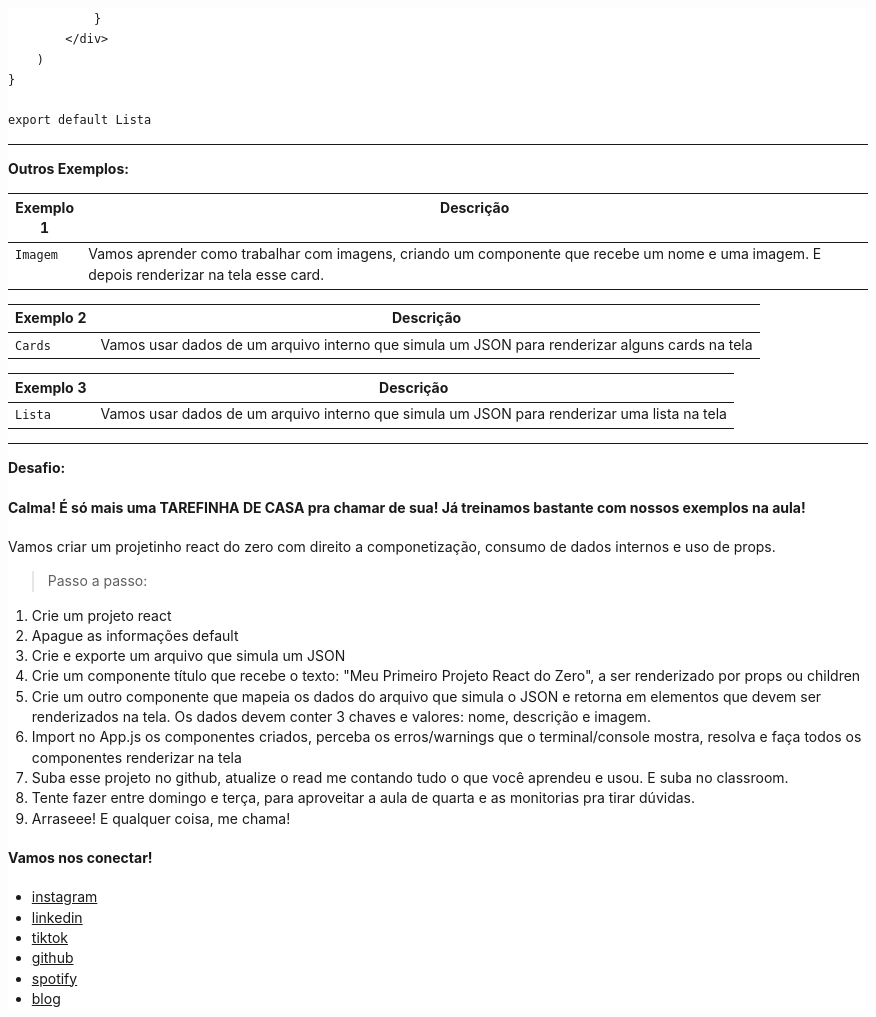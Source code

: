 ```
            }
        </div>
    )
}

export default Lista
```
_______

**Outros Exemplos:**


| Exemplo 1 | Descrição |
| --- | --- |
| `Imagem` |  Vamos aprender como trabalhar com imagens, criando um componente que recebe um nome e uma imagem. E depois renderizar na tela esse card.|

| Exemplo 2 | Descrição |
| --- | --- |
| `Cards` | Vamos usar dados de um arquivo interno que simula um JSON para renderizar alguns cards na tela|

| Exemplo 3 | Descrição |
| --- | --- |
| `Lista` | Vamos usar dados de um arquivo interno que simula um JSON para renderizar uma lista na tela|

---
**Desafio:**

#### Calma! É só mais uma TAREFINHA DE CASA pra chamar de sua! Já treinamos bastante com nossos exemplos na aula!

Vamos criar um projetinho react do zero com direito a componetização, consumo de dados internos e uso de props.


> Passo a passo:
1) Crie um projeto react
2) Apague as informações default
3) Crie e exporte um arquivo que simula um JSON
4) Crie um componente título que recebe o texto: "Meu Primeiro Projeto React do Zero", a ser renderizado por props ou children
5) Crie um outro componente que mapeia os dados do arquivo que simula o JSON e retorna em elementos que devem ser renderizados na tela. Os dados devem conter 3 chaves e valores: nome, descrição e imagem.
6) Import no App.js os componentes criados, perceba os erros/warnings que o terminal/console mostra, resolva e faça todos os componentes renderizar na tela 
7) Suba esse projeto no github, atualize o read me contando tudo o que você aprendeu e usou. E suba no classroom.
8) Tente fazer entre domingo e terça, para aproveitar a aula de quarta e as monitorias pra tirar dúvidas.
9) Arraseee! E qualquer coisa, me chama!


#### Vamos nos conectar!
- [instagram](https://www.instagram.com/simara_conceicao)
- [linkedin](https://www.linkedin.com/in/simaraconceicao/)
- [tiktok](https://www.tiktok.com/@simaraconceicao?)
- [github](https://github.com/simaraconceicao)
- [spotify](https://open.spotify.com/show/59vCz4TY6tPHXW26qJknh3)
- [blog](https://simaraconceicao.com)

